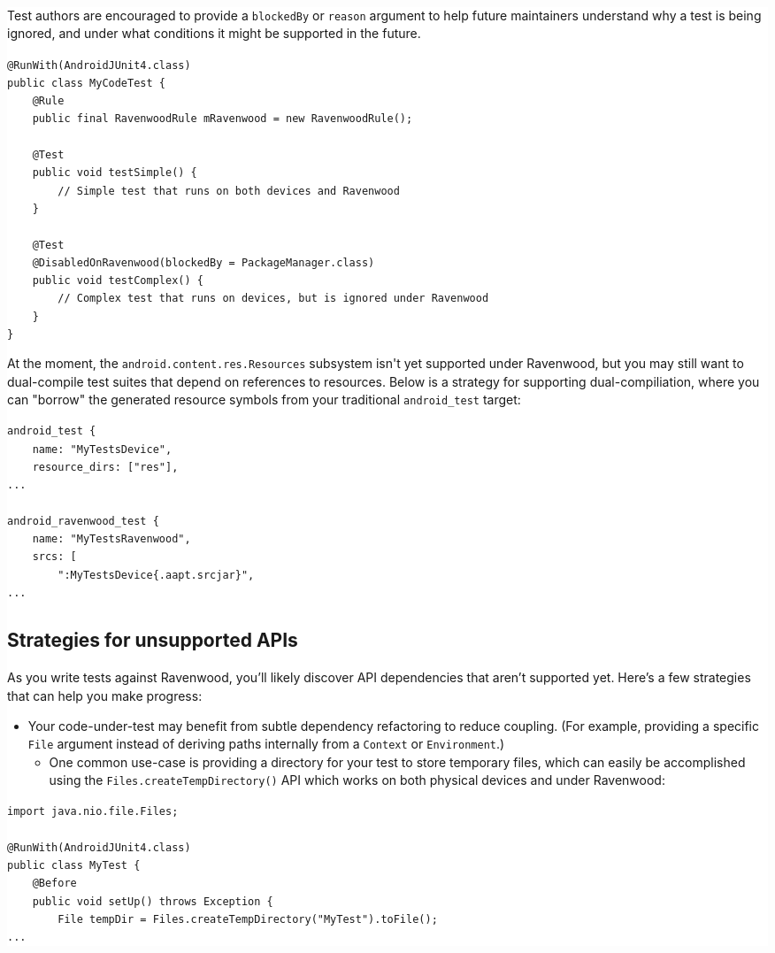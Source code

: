 Test authors are encouraged to provide a `blockedBy` or `reason` argument to help future maintainers understand why a test is being ignored, and under what conditions it might be supported in the future.

```
@RunWith(AndroidJUnit4.class)
public class MyCodeTest {
    @Rule
    public final RavenwoodRule mRavenwood = new RavenwoodRule();

    @Test
    public void testSimple() {
        // Simple test that runs on both devices and Ravenwood
    }

    @Test
    @DisabledOnRavenwood(blockedBy = PackageManager.class)
    public void testComplex() {
        // Complex test that runs on devices, but is ignored under Ravenwood
    }
}
```

At the moment, the `android.content.res.Resources` subsystem isn't yet supported under Ravenwood, but you may still want to dual-compile test suites that depend on references to resources.  Below is a strategy for supporting dual-compiliation, where you can "borrow" the generated resource symbols from your traditional `android_test` target:

```
android_test {
    name: "MyTestsDevice",
    resource_dirs: ["res"],
...

android_ravenwood_test {
    name: "MyTestsRavenwood",
    srcs: [
        ":MyTestsDevice{.aapt.srcjar}",
...
```

## Strategies for unsupported APIs

As you write tests against Ravenwood, you’ll likely discover API dependencies that aren’t supported yet.  Here’s a few strategies that can help you make progress:

* Your code-under-test may benefit from subtle dependency refactoring to reduce coupling.  (For example, providing a specific `File` argument instead of deriving paths internally from a `Context` or `Environment`.)
    * One common use-case is providing a directory for your test to store temporary files, which can easily be accomplished using the `Files.createTempDirectory()` API which works on both physical devices and under Ravenwood:

```
import java.nio.file.Files;

@RunWith(AndroidJUnit4.class)
public class MyTest {
    @Before
    public void setUp() throws Exception {
        File tempDir = Files.createTempDirectory("MyTest").toFile();
...
```
